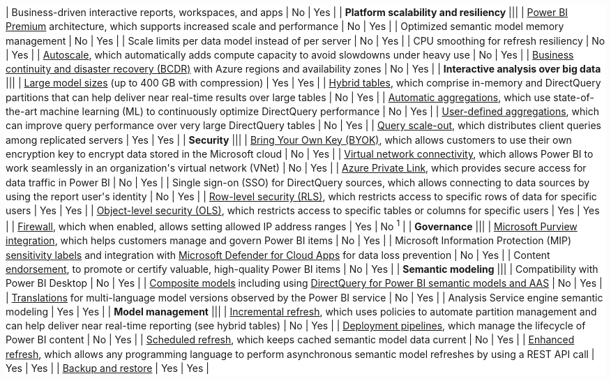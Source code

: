 | Business-driven interactive reports, workspaces, and apps | No | Yes |
| **Platform scalability and resiliency** |||
| [Power BI Premium](../enterprise/service-premium-what-is.md) architecture, which supports increased scale and performance | No | Yes |
| Optimized semantic model memory management | No | Yes |
| Scale limits per data model instead of per server | No | Yes |
| CPU smoothing for refresh resiliency | No | Yes |
| [Autoscale](../enterprise/service-premium-auto-scale.md), which automatically adds compute capacity to avoid slowdowns under heavy use | No | Yes |
| [Business continuity and disaster recovery (BCDR)](../enterprise/service-admin-failover.yml) with Azure regions and availability zones | No | Yes |
| **Interactive analysis over big data** |||
| [Large model sizes](../enterprise/service-premium-large-models.md) (up to 400 GB with compression) | Yes | Yes |
| [Hybrid tables](../connect-data/service-dataset-modes-understand.md#hybrid-tables), which comprise in-memory and DirectQuery partitions that can help deliver near real-time results over large tables | No | Yes  |
| [Automatic aggregations](../enterprise/aggregations-auto.md), which use state-of-the-art machine learning (ML) to continuously optimize DirectQuery performance | No | Yes |
| [User-defined aggregations](../transform-model/aggregations-advanced.md), which can improve query performance over very large DirectQuery tables | No | Yes |
| [Query scale-out](/azure/analysis-services/analysis-services-scale-out), which distributes client queries among replicated servers | Yes | Yes |
| **Security** |||
| [Bring Your Own Key (BYOK)](../enterprise/service-encryption-byok.md), which allows customers to use their own encryption key to encrypt data stored in the Microsoft cloud | No | Yes |
| [Virtual network connectivity](/data-integration/vnet/overview), which allows Power BI to work seamlessly in an organization's virtual network (VNet) | No | Yes  |
| [Azure Private Link](/fabric/security/security-private-links-overview), which provides secure access for data traffic in Power BI | No | Yes |
| Single sign-on (SSO) for DirectQuery sources, which allows connecting to data sources by using the report user's identity | No | Yes |
| [Row-level security (RLS)](/fabric/security/service-admin-row-level-security), which restricts access to specific rows of data for specific users | Yes | Yes |
| [Object-level security (OLS)](/analysis-services/tabular-models/object-level-security), which restricts access to specific tables or columns for specific users | Yes | Yes |
| [Firewall](/azure/analysis-services/analysis-services-qs-firewall), which when enabled, allows setting allowed IP address ranges | Yes | No <sup>1</sup> |
| **Governance** |||
| [Microsoft Purview integration](/azure/purview/overview), which helps customers manage and govern Power BI items | No | Yes |
| Microsoft Information Protection (MIP) [sensitivity labels](../enterprise/service-security-sensitivity-label-overview.md) and integration with [Microsoft Defender for Cloud Apps](/defender-cloud-apps/what-is-defender-for-cloud-apps) for data loss prevention | No | Yes |
| Content [endorsement](../collaborate-share/service-endorse-content.md), to promote or certify valuable, high-quality Power BI items | No | Yes |
| **Semantic modeling** |||
| Compatibility with Power BI Desktop | No | Yes |
| [Composite models](../transform-model/desktop-composite-models.md) including using [DirectQuery for Power BI semantic models and AAS](../connect-data/desktop-directquery-datasets-azure-analysis-services.md) | No | Yes  |
| [Translations](/analysis-services/tabular-models/translations-in-tabular-models-analysis-services) for multi-language model versions observed by the Power BI service | No | Yes |
| Analysis Service engine semantic modeling | Yes | Yes |
| **Model management** |||
| [Incremental refresh](../connect-data/incremental-refresh-overview.md), which uses policies to automate partition management and can help deliver near real-time reporting (see hybrid tables) | No | Yes |
| [Deployment pipelines](/fabric/cicd/deployment-pipelines/intro-to-deployment-pipelines), which manage the lifecycle of Power BI content | No | Yes |
| [Scheduled refresh](../connect-data/refresh-scheduled-refresh.md), which keeps cached semantic model data current | No | Yes |
| [Enhanced refresh](../connect-data/asynchronous-refresh.md), which allows any programming language to perform asynchronous semantic model refreshes by using a REST API call | Yes | Yes |
| [Backup and restore](../enterprise/service-premium-backup-restore-dataset.md) | Yes | Yes |